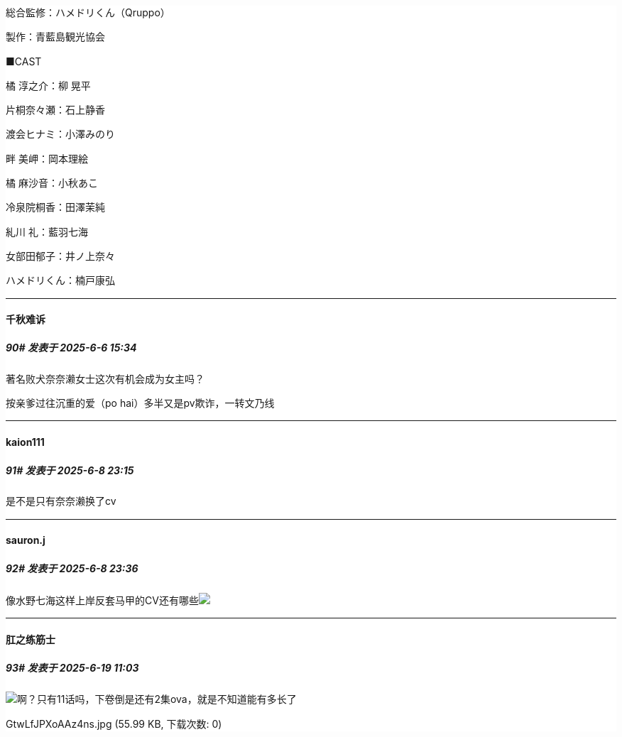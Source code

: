 総合監修：ハメドリくん（Qruppo）

製作：青藍島観光協会

■CAST 

橘 淳之介：柳 晃平

片桐奈々瀬：石上静香

渡会ヒナミ：小澤みのり

畔 美岬：岡本理絵

橘 麻沙音：小秋あこ

冷泉院桐香：田澤茉純

糺川 礼：藍羽七海

女部田郁子：井ノ上奈々

ハメドリくん：楠戸康弘


*****

####  千秋难诉  
##### 90#       发表于 2025-6-6 15:34

著名败犬奈奈濑女士这次有机会成为女主吗？

按亲爹过往沉重的爱（po hai）多半又是pv欺诈，一转文乃线


*****

####  kaion111  
##### 91#       发表于 2025-6-8 23:15

是不是只有奈奈濑换了cv


*****

####  sauron.j  
##### 92#       发表于 2025-6-8 23:36

像水野七海这样上岸反套马甲的CV还有哪些<img src="https://static.stage1st.com/image/smiley/face2017/067.png" referrerpolicy="no-referrer">

*****

####  肛之练筋士  
##### 93#       发表于 2025-6-19 11:03

<img src="https://static.stage1st.com/image/smiley/face2017/105.png" referrerpolicy="no-referrer">啊？只有11话吗，下卷倒是还有2集ova，就是不知道能有多长了

GtwLfJPXoAAz4ns.jpg
(55.99 KB, 下载次数: 0)
